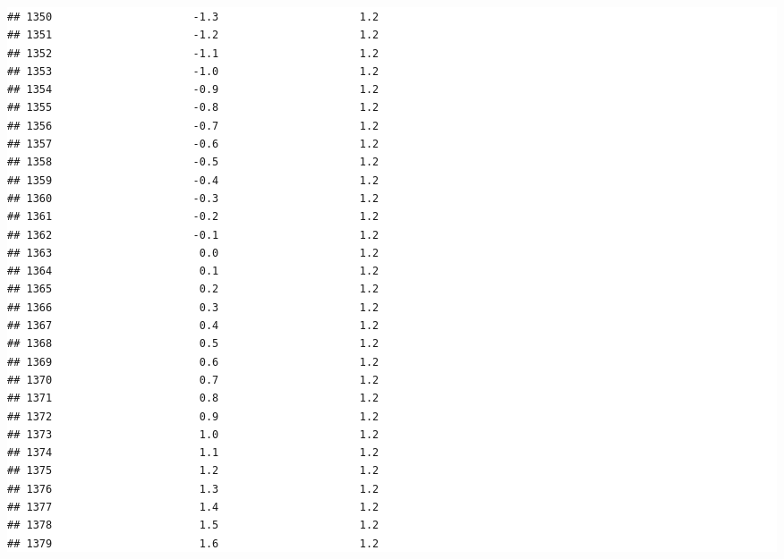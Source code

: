    ## 1350                      -1.3                      1.2
    ## 1351                      -1.2                      1.2
    ## 1352                      -1.1                      1.2
    ## 1353                      -1.0                      1.2
    ## 1354                      -0.9                      1.2
    ## 1355                      -0.8                      1.2
    ## 1356                      -0.7                      1.2
    ## 1357                      -0.6                      1.2
    ## 1358                      -0.5                      1.2
    ## 1359                      -0.4                      1.2
    ## 1360                      -0.3                      1.2
    ## 1361                      -0.2                      1.2
    ## 1362                      -0.1                      1.2
    ## 1363                       0.0                      1.2
    ## 1364                       0.1                      1.2
    ## 1365                       0.2                      1.2
    ## 1366                       0.3                      1.2
    ## 1367                       0.4                      1.2
    ## 1368                       0.5                      1.2
    ## 1369                       0.6                      1.2
    ## 1370                       0.7                      1.2
    ## 1371                       0.8                      1.2
    ## 1372                       0.9                      1.2
    ## 1373                       1.0                      1.2
    ## 1374                       1.1                      1.2
    ## 1375                       1.2                      1.2
    ## 1376                       1.3                      1.2
    ## 1377                       1.4                      1.2
    ## 1378                       1.5                      1.2
    ## 1379                       1.6                      1.2